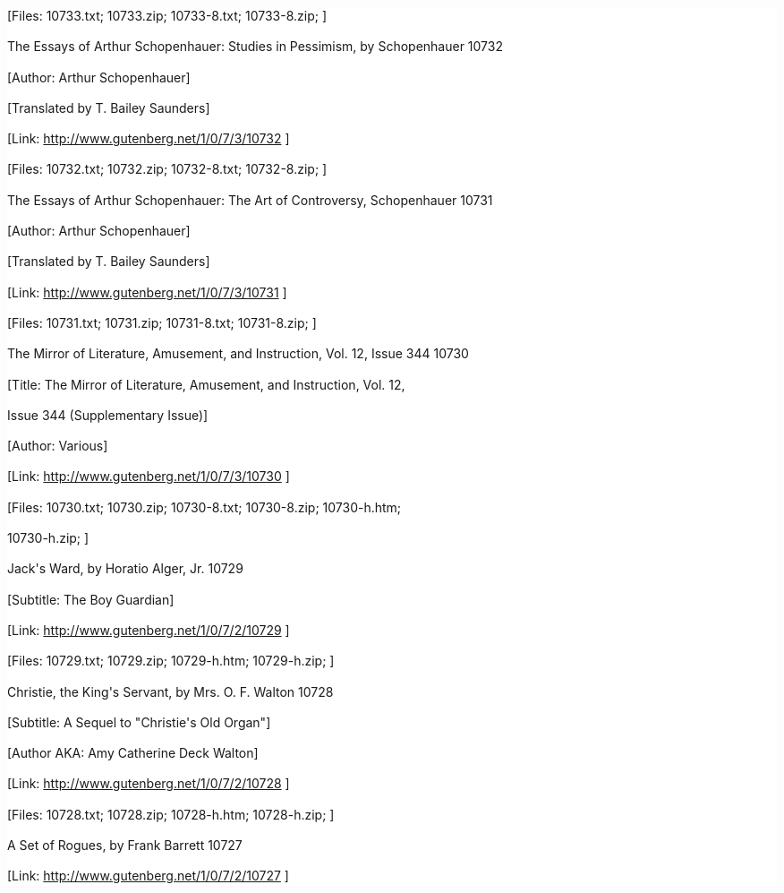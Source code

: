   [Files: 10733.txt; 10733.zip; 10733-8.txt; 10733-8.zip; ]



The Essays of Arthur Schopenhauer: Studies in Pessimism, by Schopenhauer 10732

  [Author: Arthur Schopenhauer]

  [Translated by T. Bailey Saunders]

  [Link: http://www.gutenberg.net/1/0/7/3/10732 ]

  [Files: 10732.txt; 10732.zip; 10732-8.txt; 10732-8.zip; ]



The Essays of Arthur Schopenhauer: The Art of Controversy, Schopenhauer  10731

  [Author: Arthur Schopenhauer]

  [Translated by T. Bailey Saunders]

  [Link: http://www.gutenberg.net/1/0/7/3/10731 ]

  [Files: 10731.txt; 10731.zip; 10731-8.txt; 10731-8.zip; ]



The Mirror of Literature, Amusement, and Instruction, Vol. 12, Issue 344 10730

  [Title: The Mirror of Literature, Amusement, and Instruction, Vol. 12,

   Issue 344 (Supplementary Issue)]

  [Author: Various]

  [Link: http://www.gutenberg.net/1/0/7/3/10730 ]

  [Files: 10730.txt; 10730.zip; 10730-8.txt; 10730-8.zip; 10730-h.htm;

   10730-h.zip; ]



Jack's Ward, by Horatio Alger, Jr.                                       10729

  [Subtitle: The Boy Guardian]

  [Link: http://www.gutenberg.net/1/0/7/2/10729 ]

  [Files: 10729.txt; 10729.zip; 10729-h.htm; 10729-h.zip; ]



Christie, the King's Servant, by Mrs. O. F. Walton                       10728

  [Subtitle: A Sequel to "Christie's Old Organ"]

  [Author AKA: Amy Catherine Deck Walton]

  [Link: http://www.gutenberg.net/1/0/7/2/10728 ]

  [Files: 10728.txt; 10728.zip; 10728-h.htm; 10728-h.zip; ]



A Set of Rogues, by Frank Barrett                                        10727

  [Link: http://www.gutenberg.net/1/0/7/2/10727 ]
